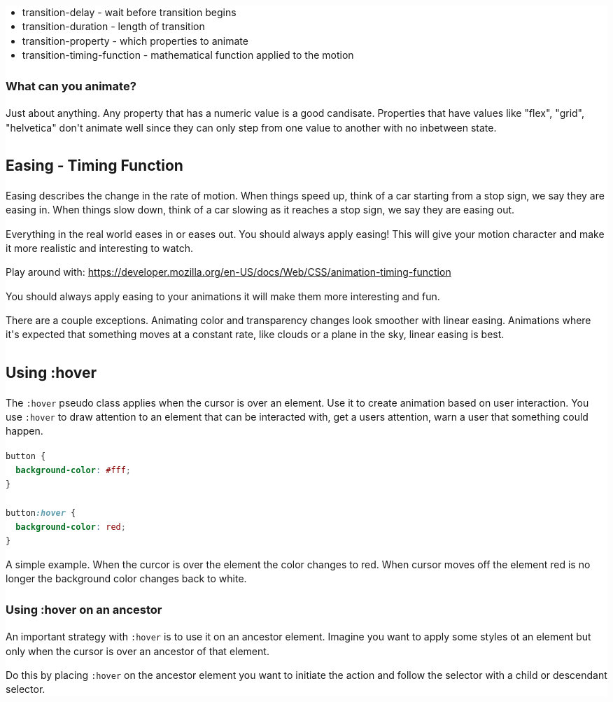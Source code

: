- transition-delay - wait before transition begins
- transition-duration - length of transition
- transition-property - which properties to animate
- transition-timing-function - mathematical function applied to the motion

### What can you animate?

Just about anything. Any property that has a numeric value is a good candisate. Properties that have values like "flex", "grid", "helvetica" don't animate well since they can only step from one value to another with no inbetween state. 

## Easing - Timing Function

Easing describes the change in the rate of motion. When things speed up, think of a car starting from a stop sign, we say they are easing in. When things slow down, think of a car slowing as it reaches a stop sign, we say they are easing out. 

Everything in the real world eases in or eases out. You should always apply easing! This will give your motion character and make it more realistic and interesting to watch. 

Play around with: https://developer.mozilla.org/en-US/docs/Web/CSS/animation-timing-function

You should always apply easing to your animations it will make them more interesting and fun. 

There are a couple exceptions. Animating color and transparency changes look smoother with linear easing. Animations where it's expected that something moves at a constant rate, like clouds or a plane in the sky, linear easing is best. 

## Using :hover

The `:hover` pseudo class applies when the cursor is over an element. Use it to create animation based on user interaction. You use `:hover` to draw attention to an element that can be interacted with, get a users attention, warn a user that something could happen. 

```CSS
button {
  background-color: #fff; 
}

button:hover {
  background-color: red;
}
```

A simple example. When the curcor is over the element the color changes to red. When cursor moves off the element red is no longer the background color changes back to white. 

### Using :hover on an ancestor

An important strategy with `:hover` is to use it on an ancestor element. Imagine you want to apply some styles ot an element but only when the cursor is over an ancestor of that element. 

Do this by placing `:hover` on the ancestor element you want to initiate the action and follow the selector with a child or descendant selector. 
